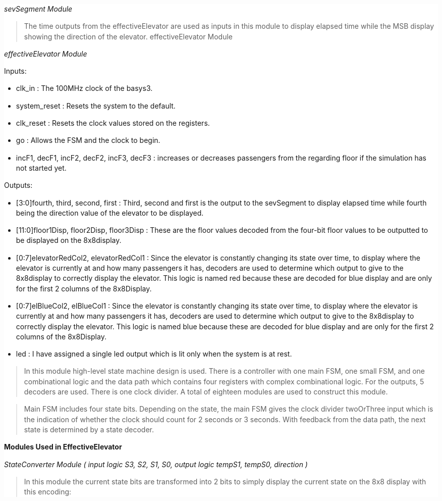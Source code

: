 
*sevSegment Module*

> The time outputs from the effectiveElevator are used as inputs in this module to display elapsed time while the MSB display showing the direction of the elevator.
effectiveElevator Module


*effectiveElevator Module*

Inputs:

* clk_in : The 100MHz clock of the basys3.

* system_reset : Resets the system to the default.

* clk_reset : Resets the clock values stored on the registers.

* go : Allows the FSM and the clock to begin.

* incF1, decF1, incF2, decF2, incF3, decF3 : increases or decreases passengers from the regarding floor if the simulation has not started yet.

Outputs:

* [3:0]fourth, third, second, first : Third, second and first is the output to the sevSegment to display elapsed time while fourth being the direction value of the elevator to be displayed.

* [11:0]floor1Disp, floor2Disp, floor3Disp : These are the floor values decoded from the four-bit floor values to be outputted to be displayed on the 8x8display.

* [0:7]elevatorRedCol2, elevatorRedCol1 : Since the elevator is constantly changing its state over time, to display where the elevator is currently at and how many passengers it has, decoders are used to determine which output to give to the 8x8display to correctly display the elevator. This logic is named red because these are decoded for blue display and are only for the first 2 columns of the 8x8Display.

* [0:7]elBlueCol2, elBlueCol1 : Since the elevator is constantly changing its state over time, to display where the elevator is currently at and how many passengers it has, decoders are used to determine which output to give to the 8x8display to correctly display the elevator. This logic is named blue because these are decoded for blue display and are only for the first 2 columns of the 8x8Display.

* led : I have assigned a single led output which is lit only when the system is at rest. 

> In this module high-level state machine design is used. There is a controller with one main FSM, one small FSM, and one combinational logic and the data path which contains four registers with complex combinational logic. For the outputs, 5 decoders are used. There is one clock divider. A total of eighteen modules are used to construct this module.

> Main FSM includes four state bits. Depending on the state, the main FSM gives the clock divider twoOrThree input which is the indication of whether the clock should count for 2 seconds or 3 seconds. With feedback from the data path, the next state is determined by a state decoder.


**Modules Used in EffectiveElevator**

*StateConverter Module ( input logic S3, S2, S1, S0, output logic tempS1, tempS0, direction )*

>In this module the current state bits are transformed into 2 bits to simply display the current state on the 8x8 display with this encoding:
